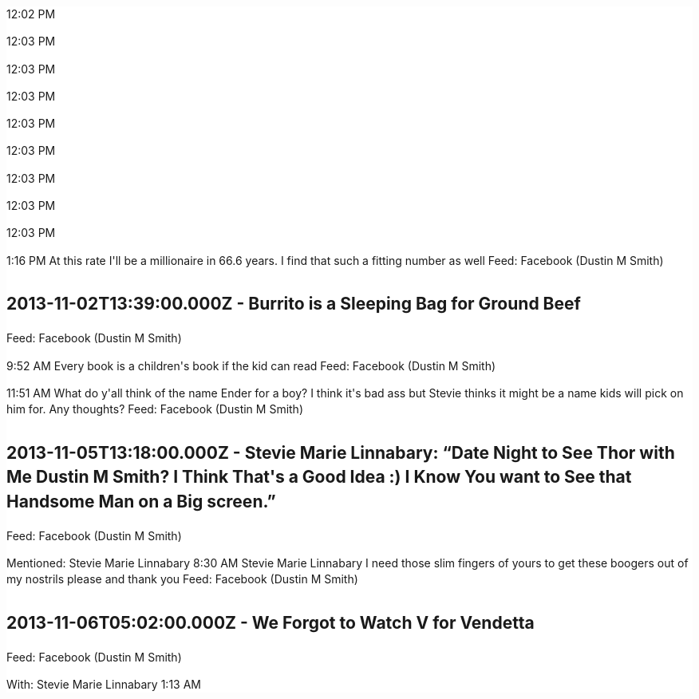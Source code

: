 12:02 PM

12:03 PM

12:03 PM

12:03 PM

12:03 PM

12:03 PM

12:03 PM

12:03 PM

12:03 PM

1:16 PM
At this rate I'll be a millionaire in 66.6 years. I find that such a fitting number as well
Feed: Facebook (Dustin M Smith)

## 2013-11-02T13:39:00.000Z - Burrito is a Sleeping Bag for Ground Beef

Feed: Facebook (Dustin M Smith)

9:52 AM
Every book is a children's book if the kid can read
Feed: Facebook (Dustin M Smith)

11:51 AM
What do y'all think of the name Ender for a boy? I think it's bad ass but Stevie thinks it might be a name kids will pick on him for. Any thoughts?
Feed: Facebook (Dustin M Smith)

## 2013-11-05T13:18:00.000Z - Stevie Marie Linnabary: “Date Night to See Thor with Me Dustin M Smith? I Think That's a Good Idea :) I Know You want to See that Handsome Man on a Big screen.”

Feed: Facebook (Dustin M Smith)

Mentioned: Stevie Marie Linnabary
8:30 AM
Stevie Marie Linnabary I need those slim fingers of yours to get these boogers out of my nostrils please and thank you
Feed: Facebook (Dustin M Smith)

## 2013-11-06T05:02:00.000Z - We Forgot to Watch V for Vendetta

Feed: Facebook (Dustin M Smith)

With: Stevie Marie Linnabary
1:13 AM
